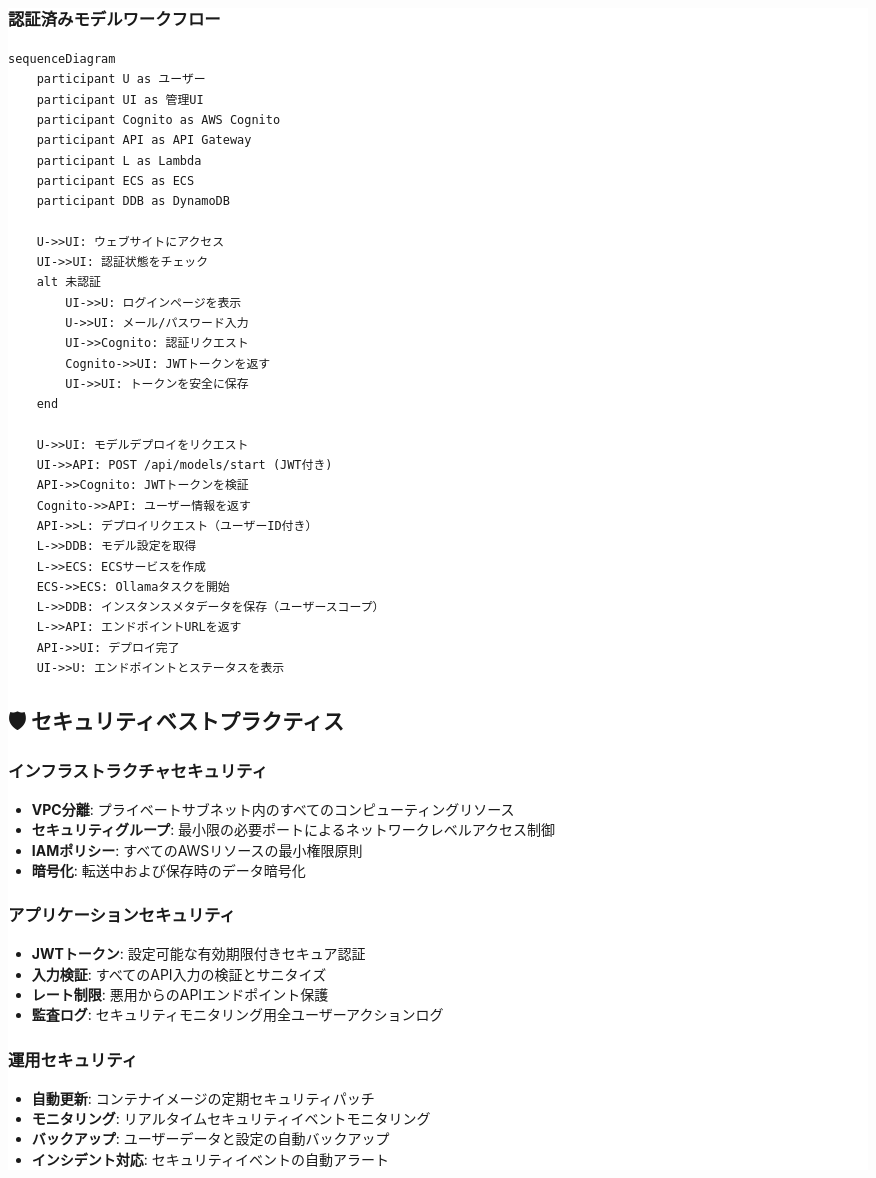 ### 認証済みモデルワークフロー

```mermaid
sequenceDiagram
    participant U as ユーザー
    participant UI as 管理UI
    participant Cognito as AWS Cognito
    participant API as API Gateway
    participant L as Lambda
    participant ECS as ECS
    participant DDB as DynamoDB
    
    U->>UI: ウェブサイトにアクセス
    UI->>UI: 認証状態をチェック
    alt 未認証
        UI->>U: ログインページを表示
        U->>UI: メール/パスワード入力
        UI->>Cognito: 認証リクエスト
        Cognito->>UI: JWTトークンを返す
        UI->>UI: トークンを安全に保存
    end
    
    U->>UI: モデルデプロイをリクエスト
    UI->>API: POST /api/models/start (JWT付き)
    API->>Cognito: JWTトークンを検証
    Cognito->>API: ユーザー情報を返す
    API->>L: デプロイリクエスト（ユーザーID付き）
    L->>DDB: モデル設定を取得
    L->>ECS: ECSサービスを作成
    ECS->>ECS: Ollamaタスクを開始
    L->>DDB: インスタンスメタデータを保存（ユーザースコープ）
    L->>API: エンドポイントURLを返す
    API->>UI: デプロイ完了
    UI->>U: エンドポイントとステータスを表示
```

## 🛡️ セキュリティベストプラクティス

### インフラストラクチャセキュリティ
- **VPC分離**: プライベートサブネット内のすべてのコンピューティングリソース
- **セキュリティグループ**: 最小限の必要ポートによるネットワークレベルアクセス制御
- **IAMポリシー**: すべてのAWSリソースの最小権限原則
- **暗号化**: 転送中および保存時のデータ暗号化

### アプリケーションセキュリティ
- **JWTトークン**: 設定可能な有効期限付きセキュア認証
- **入力検証**: すべてのAPI入力の検証とサニタイズ
- **レート制限**: 悪用からのAPIエンドポイント保護
- **監査ログ**: セキュリティモニタリング用全ユーザーアクションログ

### 運用セキュリティ
- **自動更新**: コンテナイメージの定期セキュリティパッチ
- **モニタリング**: リアルタイムセキュリティイベントモニタリング
- **バックアップ**: ユーザーデータと設定の自動バックアップ
- **インシデント対応**: セキュリティイベントの自動アラート
